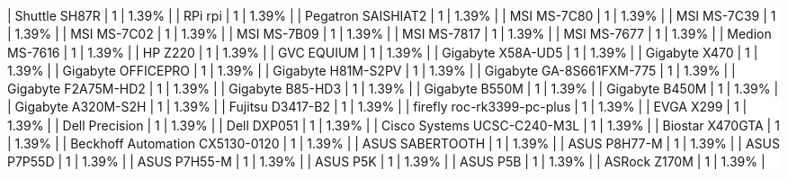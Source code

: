 | Shuttle SH87R                   | 1        | 1.39%   |
| RPi rpi                         | 1        | 1.39%   |
| Pegatron SAISHIAT2              | 1        | 1.39%   |
| MSI MS-7C80                     | 1        | 1.39%   |
| MSI MS-7C39                     | 1        | 1.39%   |
| MSI MS-7C02                     | 1        | 1.39%   |
| MSI MS-7B09                     | 1        | 1.39%   |
| MSI MS-7817                     | 1        | 1.39%   |
| MSI MS-7677                     | 1        | 1.39%   |
| Medion MS-7616                  | 1        | 1.39%   |
| HP Z220                         | 1        | 1.39%   |
| GVC EQUIUM                      | 1        | 1.39%   |
| Gigabyte X58A-UD5               | 1        | 1.39%   |
| Gigabyte X470                   | 1        | 1.39%   |
| Gigabyte OFFICEPRO              | 1        | 1.39%   |
| Gigabyte H81M-S2PV              | 1        | 1.39%   |
| Gigabyte GA-8S661FXM-775        | 1        | 1.39%   |
| Gigabyte F2A75M-HD2             | 1        | 1.39%   |
| Gigabyte B85-HD3                | 1        | 1.39%   |
| Gigabyte B550M                  | 1        | 1.39%   |
| Gigabyte B450M                  | 1        | 1.39%   |
| Gigabyte A320M-S2H              | 1        | 1.39%   |
| Fujitsu D3417-B2                | 1        | 1.39%   |
| firefly roc-rk3399-pc-plus      | 1        | 1.39%   |
| EVGA X299                       | 1        | 1.39%   |
| Dell Precision                  | 1        | 1.39%   |
| Dell DXP051                     | 1        | 1.39%   |
| Cisco Systems UCSC-C240-M3L     | 1        | 1.39%   |
| Biostar X470GTA                 | 1        | 1.39%   |
| Beckhoff Automation CX5130-0120 | 1        | 1.39%   |
| ASUS SABERTOOTH                 | 1        | 1.39%   |
| ASUS P8H77-M                    | 1        | 1.39%   |
| ASUS P7P55D                     | 1        | 1.39%   |
| ASUS P7H55-M                    | 1        | 1.39%   |
| ASUS P5K                        | 1        | 1.39%   |
| ASUS P5B                        | 1        | 1.39%   |
| ASRock Z170M                    | 1        | 1.39%   |